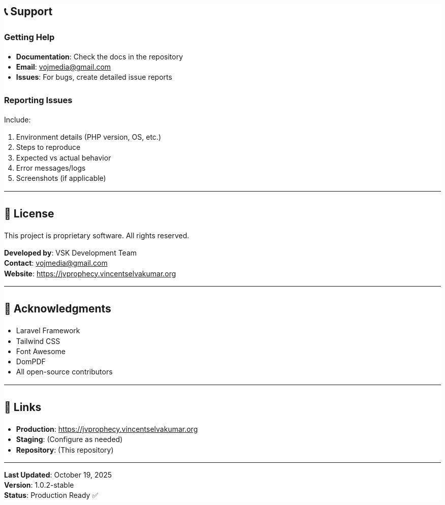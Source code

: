 
## 📞 Support

### Getting Help
- **Documentation**: Check the docs in the repository
- **Email**: vojmedia@gmail.com
- **Issues**: For bugs, create detailed issue reports

### Reporting Issues
Include:
1. Environment details (PHP version, OS, etc.)
2. Steps to reproduce
3. Expected vs actual behavior
4. Error messages/logs
5. Screenshots (if applicable)

---

## 📜 License

This project is proprietary software. All rights reserved.

**Developed by**: VSK Development Team  
**Contact**: vojmedia@gmail.com  
**Website**: https://jvprophecy.vincentselvakumar.org

---

## 🙏 Acknowledgments

- Laravel Framework
- Tailwind CSS
- Font Awesome
- DomPDF
- All open-source contributors

---

## 🔗 Links

- **Production**: https://jvprophecy.vincentselvakumar.org
- **Staging**: (Configure as needed)
- **Repository**: (This repository)

---

**Last Updated**: October 19, 2025  
**Version**: 1.0.2-stable  
**Status**: Production Ready ✅

